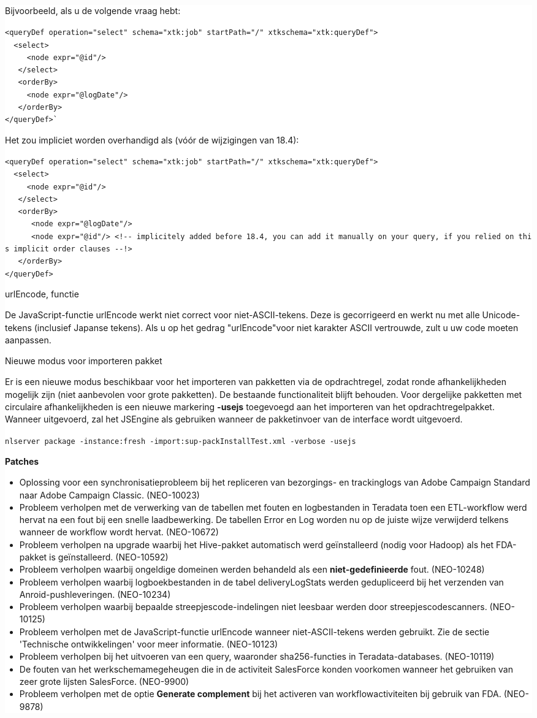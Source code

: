 Bijvoorbeeld, als u de volgende vraag hebt:

```
<queryDef operation="select" schema="xtk:job" startPath="/" xtkschema="xtk:queryDef">
  <select>
     <node expr="@id"/>
   </select>
   <orderBy>
     <node expr="@logDate"/>
   </orderBy>
</queryDef>`
```

Het zou impliciet worden overhandigd als (vóór de wijzigingen van 18.4):

```
<queryDef operation="select" schema="xtk:job" startPath="/" xtkschema="xtk:queryDef">
  <select>
     <node expr="@id"/>
   </select>
   <orderBy>
      <node expr="@logDate"/>
      <node expr="@id"/> <!-- implicitely added before 18.4, you can add it manually on your query, if you relied on this implicit order clauses --!>
   </orderBy>
</queryDef>
```

urlEncode, functie

De JavaScript-functie urlEncode werkt niet correct voor niet-ASCII-tekens. Deze is gecorrigeerd en werkt nu met alle Unicode-tekens (inclusief Japanse tekens). Als u op het gedrag &quot;urlEncode&quot;voor niet karakter ASCII vertrouwde, zult u uw code moeten aanpassen.

Nieuwe modus voor importeren pakket

Er is een nieuwe modus beschikbaar voor het importeren van pakketten via de opdrachtregel, zodat ronde afhankelijkheden mogelijk zijn (niet aanbevolen voor grote pakketten). De bestaande functionaliteit blijft behouden. Voor dergelijke pakketten met circulaire afhankelijkheden is een nieuwe markering **-usejs** toegevoegd aan het importeren van het opdrachtregelpakket. Wanneer uitgevoerd, zal het JSEngine als gebruiken wanneer de pakketinvoer van de interface wordt uitgevoerd.

```
nlserver package -instance:fresh -import:sup-packInstallTest.xml -verbose -usejs
```

**Patches**

* Oplossing voor een synchronisatieprobleem bij het repliceren van bezorgings- en trackinglogs van Adobe Campaign Standard naar Adobe Campaign Classic. (NEO-10023)
* Probleem verholpen met de verwerking van de tabellen met fouten en logbestanden in Teradata toen een ETL-workflow werd hervat na een fout bij een snelle laadbewerking. De tabellen Error en Log worden nu op de juiste wijze verwijderd telkens wanneer de workflow wordt hervat. (NEO-10672)
* Probleem verholpen na upgrade waarbij het Hive-pakket automatisch werd geïnstalleerd (nodig voor Hadoop) als het FDA-pakket is geïnstalleerd. (NEO-10592)
* Probleem verholpen waarbij ongeldige domeinen werden behandeld als een **niet-gedefinieerde** fout. (NEO-10248)
* Probleem verholpen waarbij logboekbestanden in de tabel deliveryLogStats werden gedupliceerd bij het verzenden van Anroid-pushleveringen. (NEO-10234)
* Probleem verholpen waarbij bepaalde streepjescode-indelingen niet leesbaar werden door streepjescodescanners. (NEO-10125)
* Probleem verholpen met de JavaScript-functie urlEncode wanneer niet-ASCII-tekens werden gebruikt. Zie de sectie &#39;Technische ontwikkelingen&#39; voor meer informatie. (NEO-10123)
* Probleem verholpen bij het uitvoeren van een query, waaronder sha256-functies in Teradata-databases. (NEO-10119)
* De fouten van het werkschemamegeheugen die in de activiteit SalesForce konden voorkomen wanneer het gebruiken van zeer grote lijsten SalesForce. (NEO-9900)
* Probleem verholpen met de optie **Generate complement** bij het activeren van workflowactiviteiten bij gebruik van FDA. (NEO-9878)